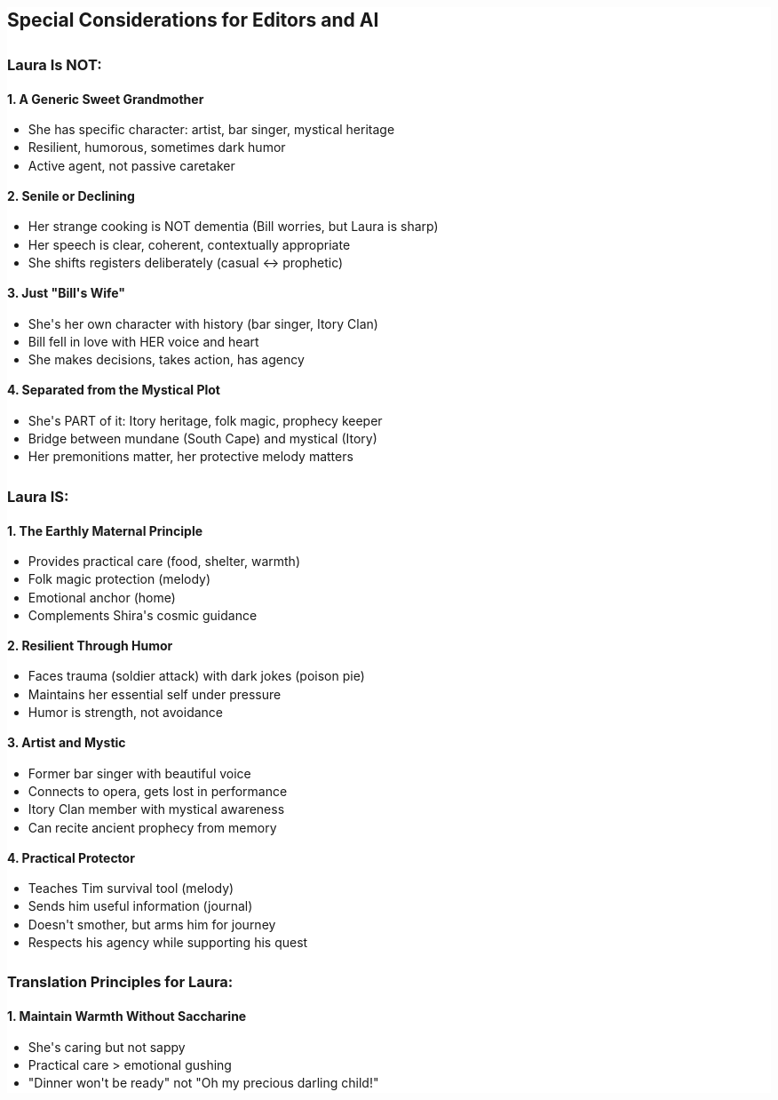 
## Special Considerations for Editors and AI

### Laura Is NOT:

**1. A Generic Sweet Grandmother**
- She has specific character: artist, bar singer, mystical heritage
- Resilient, humorous, sometimes dark humor
- Active agent, not passive caretaker

**2. Senile or Declining**
- Her strange cooking is NOT dementia (Bill worries, but Laura is sharp)
- Her speech is clear, coherent, contextually appropriate
- She shifts registers deliberately (casual ↔ prophetic)

**3. Just "Bill's Wife"**
- She's her own character with history (bar singer, Itory Clan)
- Bill fell in love with HER voice and heart
- She makes decisions, takes action, has agency

**4. Separated from the Mystical Plot**
- She's PART of it: Itory heritage, folk magic, prophecy keeper
- Bridge between mundane (South Cape) and mystical (Itory)
- Her premonitions matter, her protective melody matters

### Laura IS:

**1. The Earthly Maternal Principle**
- Provides practical care (food, shelter, warmth)
- Folk magic protection (melody)
- Emotional anchor (home)
- Complements Shira's cosmic guidance

**2. Resilient Through Humor**
- Faces trauma (soldier attack) with dark jokes (poison pie)
- Maintains her essential self under pressure
- Humor is strength, not avoidance

**3. Artist and Mystic**
- Former bar singer with beautiful voice
- Connects to opera, gets lost in performance
- Itory Clan member with mystical awareness
- Can recite ancient prophecy from memory

**4. Practical Protector**
- Teaches Tim survival tool (melody)
- Sends him useful information (journal)
- Doesn't smother, but arms him for journey
- Respects his agency while supporting his quest

### Translation Principles for Laura:

**1. Maintain Warmth Without Saccharine**
- She's caring but not sappy
- Practical care > emotional gushing
- "Dinner won't be ready" not "Oh my precious darling child!"

